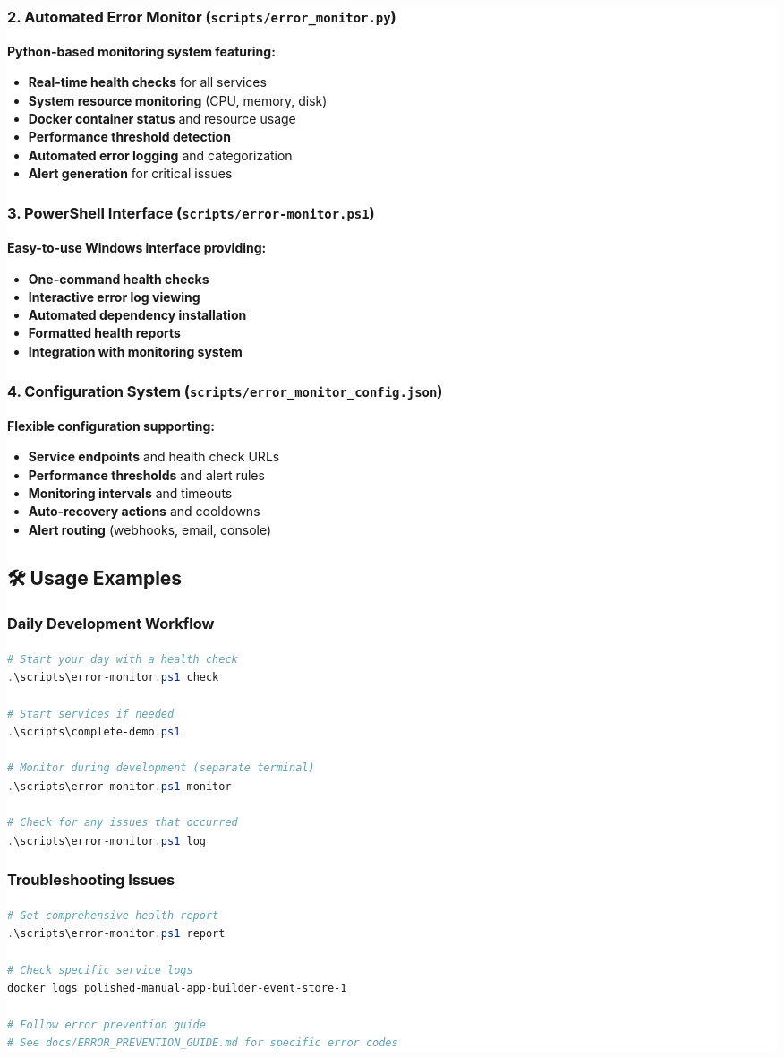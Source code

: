 ### 2. Automated Error Monitor (`scripts/error_monitor.py`)
**Python-based monitoring system featuring:**
- **Real-time health checks** for all services
- **System resource monitoring** (CPU, memory, disk)
- **Docker container status** and resource usage
- **Performance threshold detection**
- **Automated error logging** and categorization
- **Alert generation** for critical issues

### 3. PowerShell Interface (`scripts/error-monitor.ps1`)
**Easy-to-use Windows interface providing:**
- **One-command health checks**
- **Interactive error log viewing**
- **Automated dependency installation**
- **Formatted health reports**
- **Integration with monitoring system**

### 4. Configuration System (`scripts/error_monitor_config.json`)
**Flexible configuration supporting:**
- **Service endpoints** and health check URLs
- **Performance thresholds** and alert rules
- **Monitoring intervals** and timeouts
- **Auto-recovery actions** and cooldowns
- **Alert routing** (webhooks, email, console)

## 🛠️ Usage Examples

### Daily Development Workflow
```powershell
# Start your day with a health check
.\scripts\error-monitor.ps1 check

# Start services if needed
.\scripts\complete-demo.ps1

# Monitor during development (separate terminal)
.\scripts\error-monitor.ps1 monitor

# Check for any issues that occurred
.\scripts\error-monitor.ps1 log
```

### Troubleshooting Issues
```powershell
# Get comprehensive health report
.\scripts\error-monitor.ps1 report

# Check specific service logs
docker logs polished-manual-app-builder-event-store-1

# Follow error prevention guide
# See docs/ERROR_PREVENTION_GUIDE.md for specific error codes
```
